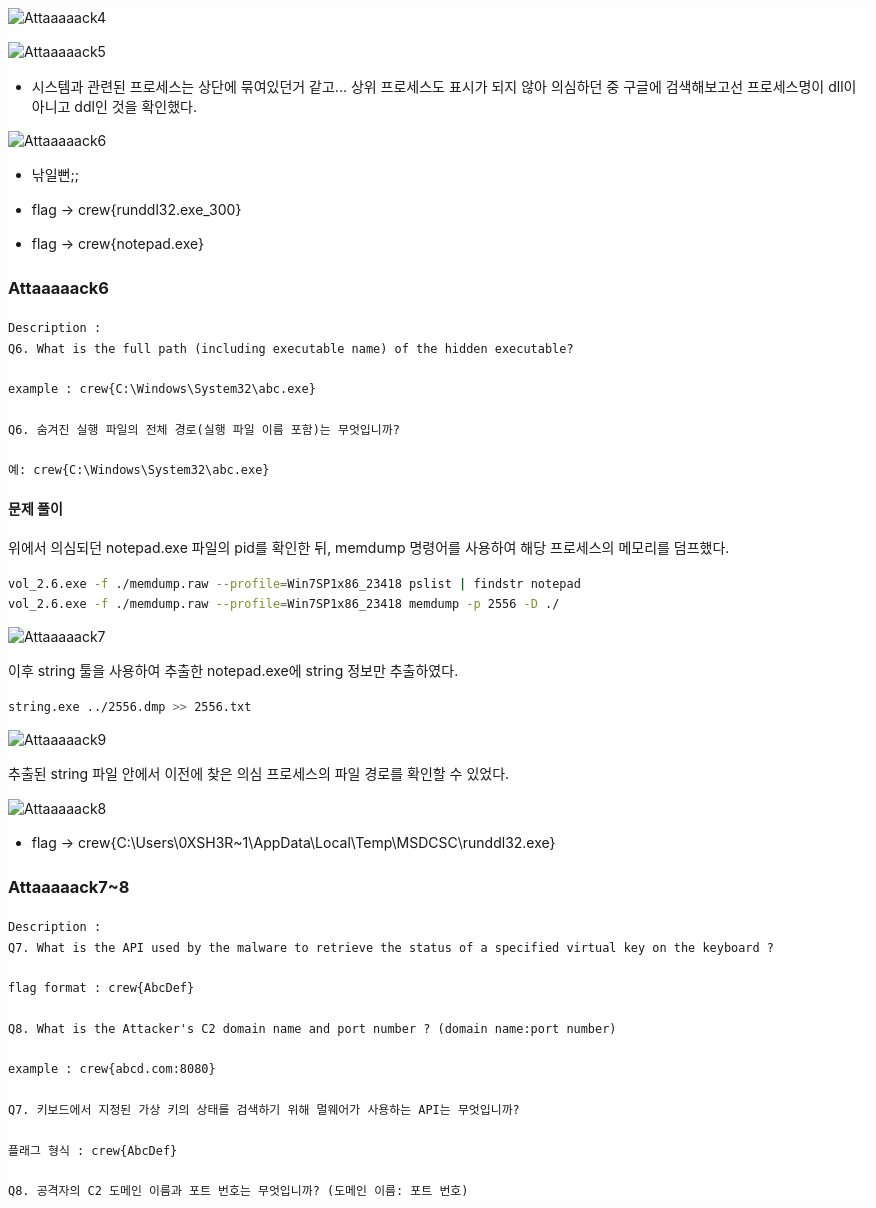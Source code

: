![Attaaaaack4](https://github.com/byeolha11/byeolha11.github.io/assets/40291473/52464134-b847-49fa-b92e-232676cd7309)

![Attaaaaack5](https://github.com/byeolha11/byeolha11.github.io/assets/40291473/e11bce21-77a7-4c34-baed-aa65d49a6496)
- 시스템과 관련된 프로세스는 상단에 묶여있던거 같고... 상위 프로세스도 표시가 되지 않아 의심하던 중 구글에 검색해보고선 프로세스명이 dll이 아니고 ddl인 것을 확인했다.

![Attaaaaack6](https://github.com/byeolha11/byeolha11.github.io/assets/40291473/d08a8ec3-d9fa-4b5a-9b1e-7cc3b3f6da7d)
- 낚일뻔;;

- flag -> crew{runddl32.exe_300}
-  flag -> crew{notepad.exe}

### Attaaaaack6
```
Description :
Q6. What is the full path (including executable name) of the hidden executable?

example : crew{C:\Windows\System32\abc.exe}

Q6. 숨겨진 실행 파일의 전체 경로(실행 파일 이름 포함)는 무엇입니까?

예: crew{C:\Windows\System32\abc.exe}
```

#### 문제 풀이

위에서 의심되던 notepad.exe 파일의 pid를 확인한 뒤, memdump 명령어를 사용하여 해당 프로세스의 메모리를 덤프했다.

```bash
vol_2.6.exe -f ./memdump.raw --profile=Win7SP1x86_23418 pslist | findstr notepad
vol_2.6.exe -f ./memdump.raw --profile=Win7SP1x86_23418 memdump -p 2556 -D ./
```

![Attaaaaack7](https://github.com/byeolha11/byeolha11.github.io/assets/40291473/2a7b790d-fff3-45c3-9c7a-cf45ee5b8abe)

이후 string 툴을 사용하여 추출한 notepad.exe에 string 정보만 추출하였다.

```bash
string.exe ../2556.dmp >> 2556.txt
```

![Attaaaaack9](https://github.com/byeolha11/byeolha11.github.io/assets/40291473/89376414-26d3-433e-93cd-9579448ed4b0)

추출된 string 파일 안에서 이전에 찾은 의심 프로세스의 파일 경로를 확인할 수 있었다.

![Attaaaaack8](https://github.com/byeolha11/byeolha11.github.io/assets/40291473/a0126e65-f42c-454e-8f93-df35e501ea9a)

- flag -> crew{C:\Users\0XSH3R~1\AppData\Local\Temp\MSDCSC\runddl32.exe}

### Attaaaaack7~8

```
Description :
Q7. What is the API used by the malware to retrieve the status of a specified virtual key on the keyboard ?

flag format : crew{AbcDef}

Q8. What is the Attacker's C2 domain name and port number ? (domain name:port number)

example : crew{abcd.com:8080}

Q7. 키보드에서 지정된 가상 키의 상태를 검색하기 위해 멀웨어가 사용하는 API는 무엇입니까?

플래그 형식 : crew{AbcDef}

Q8. 공격자의 C2 도메인 이름과 포트 번호는 무엇입니까? (도메인 이름: 포트 번호)

```